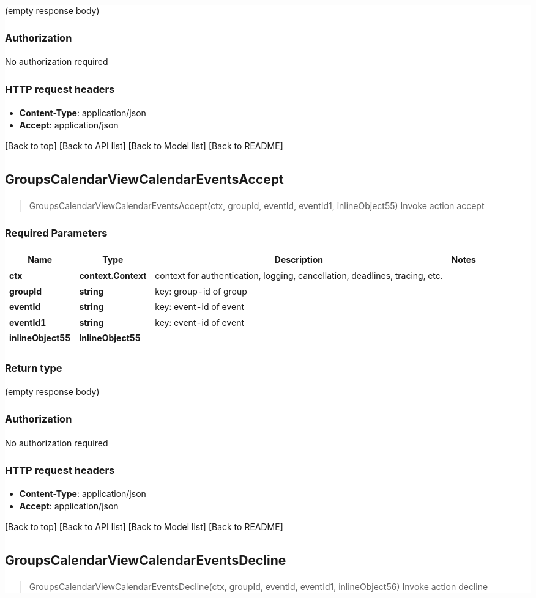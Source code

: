  (empty response body)

### Authorization

No authorization required

### HTTP request headers

- **Content-Type**: application/json
- **Accept**: application/json

[[Back to top]](#) [[Back to API list]](../README.md#documentation-for-api-endpoints)
[[Back to Model list]](../README.md#documentation-for-models)
[[Back to README]](../README.md)


## GroupsCalendarViewCalendarEventsAccept

> GroupsCalendarViewCalendarEventsAccept(ctx, groupId, eventId, eventId1, inlineObject55)
Invoke action accept

### Required Parameters


Name | Type | Description  | Notes
------------- | ------------- | ------------- | -------------
**ctx** | **context.Context** | context for authentication, logging, cancellation, deadlines, tracing, etc.
**groupId** | **string**| key: group-id of group | 
**eventId** | **string**| key: event-id of event | 
**eventId1** | **string**| key: event-id of event | 
**inlineObject55** | [**InlineObject55**](InlineObject55.md)|  | 

### Return type

 (empty response body)

### Authorization

No authorization required

### HTTP request headers

- **Content-Type**: application/json
- **Accept**: application/json

[[Back to top]](#) [[Back to API list]](../README.md#documentation-for-api-endpoints)
[[Back to Model list]](../README.md#documentation-for-models)
[[Back to README]](../README.md)


## GroupsCalendarViewCalendarEventsDecline

> GroupsCalendarViewCalendarEventsDecline(ctx, groupId, eventId, eventId1, inlineObject56)
Invoke action decline
